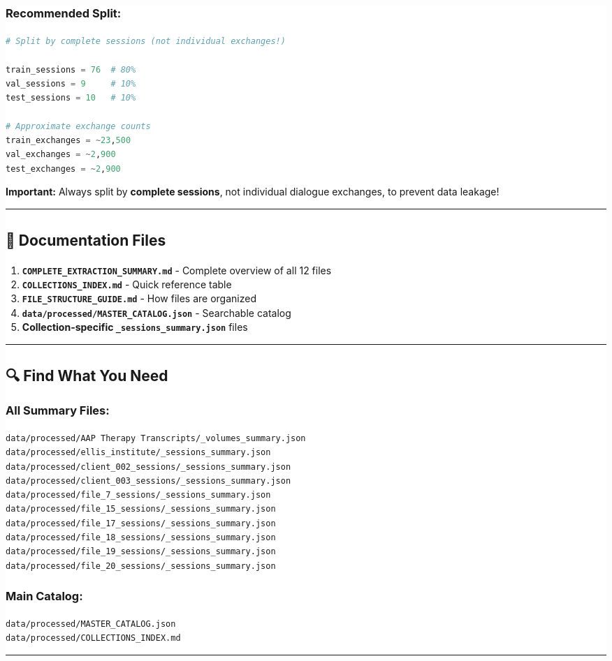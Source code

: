 ### **Recommended Split:**
```python
# Split by complete sessions (not individual exchanges!)

train_sessions = 76  # 80%
val_sessions = 9     # 10%
test_sessions = 10   # 10%

# Approximate exchange counts
train_exchanges = ~23,500
val_exchanges = ~2,900
test_exchanges = ~2,900
```

**Important:** Always split by **complete sessions**, not individual dialogue exchanges, to prevent data leakage!

---

## 📖 Documentation Files

1. **`COMPLETE_EXTRACTION_SUMMARY.md`** - Complete overview of all 12 files
2. **`COLLECTIONS_INDEX.md`** - Quick reference table
3. **`FILE_STRUCTURE_GUIDE.md`** - How files are organized
4. **`data/processed/MASTER_CATALOG.json`** - Searchable catalog
5. **Collection-specific `_sessions_summary.json`** files

---

## 🔍 Find What You Need

### **All Summary Files:**
```
data/processed/AAP Therapy Transcripts/_volumes_summary.json
data/processed/ellis_institute/_sessions_summary.json
data/processed/client_002_sessions/_sessions_summary.json
data/processed/client_003_sessions/_sessions_summary.json
data/processed/file_7_sessions/_sessions_summary.json
data/processed/file_15_sessions/_sessions_summary.json
data/processed/file_17_sessions/_sessions_summary.json
data/processed/file_18_sessions/_sessions_summary.json
data/processed/file_19_sessions/_sessions_summary.json
data/processed/file_20_sessions/_sessions_summary.json
```

### **Main Catalog:**
```
data/processed/MASTER_CATALOG.json
data/processed/COLLECTIONS_INDEX.md
```

---
